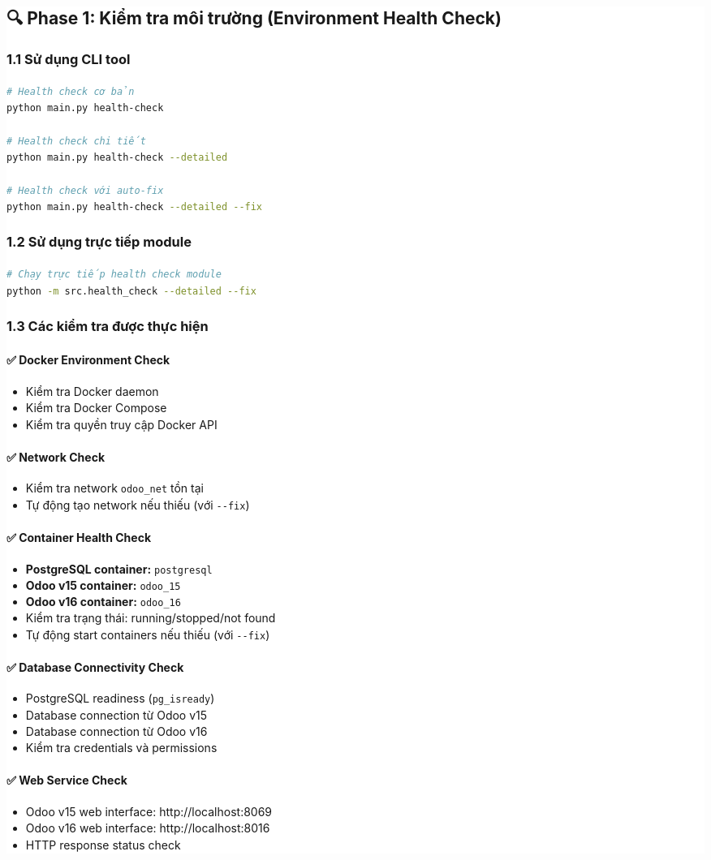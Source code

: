 ## 🔍 Phase 1: Kiểm tra môi trường (Environment Health Check)

### 1.1 Sử dụng CLI tool

```bash
# Health check cơ bản
python main.py health-check

# Health check chi tiết
python main.py health-check --detailed

# Health check với auto-fix
python main.py health-check --detailed --fix
```

### 1.2 Sử dụng trực tiếp module

```bash
# Chạy trực tiếp health check module
python -m src.health_check --detailed --fix
```

### 1.3 Các kiểm tra được thực hiện

#### ✅ Docker Environment Check
- Kiểm tra Docker daemon
- Kiểm tra Docker Compose
- Kiểm tra quyền truy cập Docker API

#### ✅ Network Check
- Kiểm tra network `odoo_net` tồn tại
- Tự động tạo network nếu thiếu (với `--fix`)

#### ✅ Container Health Check
- **PostgreSQL container:** `postgresql`
- **Odoo v15 container:** `odoo_15`
- **Odoo v16 container:** `odoo_16`
- Kiểm tra trạng thái: running/stopped/not found
- Tự động start containers nếu thiếu (với `--fix`)

#### ✅ Database Connectivity Check
- PostgreSQL readiness (`pg_isready`)
- Database connection từ Odoo v15
- Database connection từ Odoo v16
- Kiểm tra credentials và permissions

#### ✅ Web Service Check
- Odoo v15 web interface: http://localhost:8069
- Odoo v16 web interface: http://localhost:8016
- HTTP response status check

